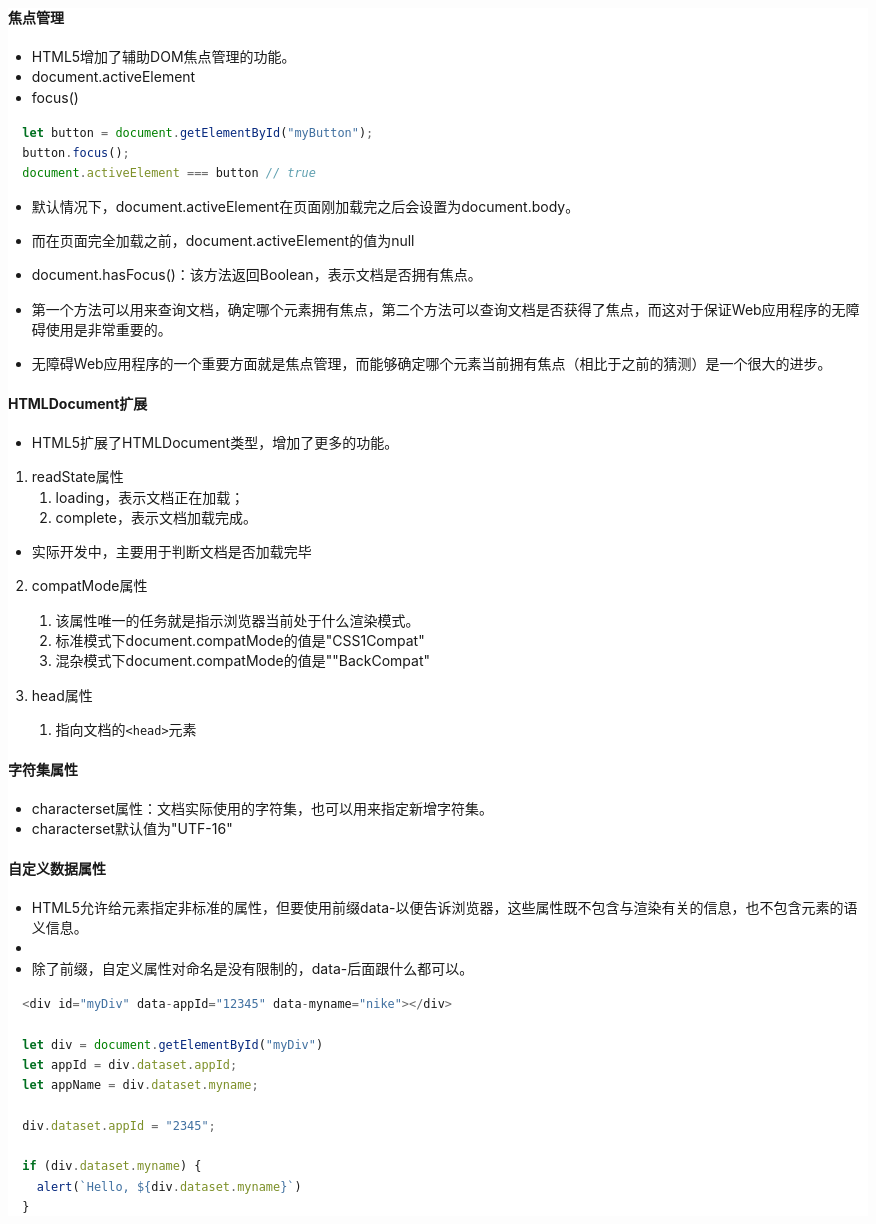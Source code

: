 #### 焦点管理
- HTML5增加了辅助DOM焦点管理的功能。
- document.activeElement
- focus()

```js
  let button = document.getElementById("myButton");
  button.focus();
  document.activeElement === button // true
```

- 默认情况下，document.activeElement在页面刚加载完之后会设置为document.body。
- 而在页面完全加载之前，document.activeElement的值为null

- document.hasFocus()：该方法返回Boolean，表示文档是否拥有焦点。

- 第一个方法可以用来查询文档，确定哪个元素拥有焦点，第二个方法可以查询文档是否获得了焦点，而这对于保证Web应用程序的无障碍使用是非常重要的。
- 无障碍Web应用程序的一个重要方面就是焦点管理，而能够确定哪个元素当前拥有焦点（相比于之前的猜测）是一个很大的进步。

#### HTMLDocument扩展
- HTML5扩展了HTMLDocument类型，增加了更多的功能。

1. readState属性
   1. loading，表示文档正在加载；
   2. complete，表示文档加载完成。

  - 实际开发中，主要用于判断文档是否加载完毕

2. compatMode属性
   1. 该属性唯一的任务就是指示浏览器当前处于什么渲染模式。
   2. 标准模式下document.compatMode的值是"CSS1Compat"
   3. 混杂模式下document.compatMode的值是""BackCompat"

3. head属性
   1. 指向文档的`<head>`元素

#### 字符集属性
- characterset属性：文档实际使用的字符集，也可以用来指定新增字符集。
- characterset默认值为"UTF-16"

#### 自定义数据属性
- HTML5允许给元素指定非标准的属性，但要使用前缀data-以便告诉浏览器，这些属性既不包含与渲染有关的信息，也不包含元素的语义信息。
- 
- 除了前缀，自定义属性对命名是没有限制的，data-后面跟什么都可以。

```js
  <div id="myDiv" data-appId="12345" data-myname="nike"></div>

  let div = document.getElementById("myDiv")
  let appId = div.dataset.appId;
  let appName = div.dataset.myname;

  div.dataset.appId = "2345";

  if (div.dataset.myname) {
    alert(`Hello, ${div.dataset.myname}`)
  }
```
